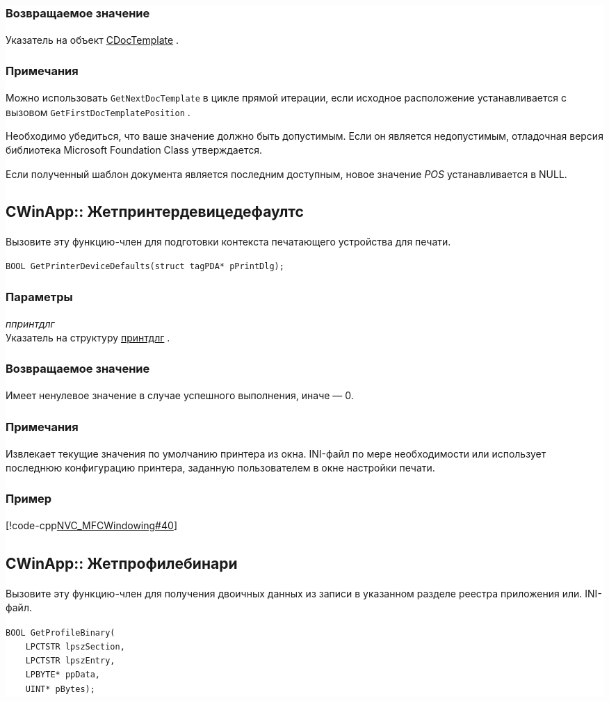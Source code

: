 ### <a name="return-value"></a>Возвращаемое значение

Указатель на объект [CDocTemplate](../../mfc/reference/cdoctemplate-class.md) .

### <a name="remarks"></a>Примечания

Можно использовать `GetNextDocTemplate` в цикле прямой итерации, если исходное расположение устанавливается с вызовом `GetFirstDocTemplatePosition` .

Необходимо убедиться, что ваше значение должно быть допустимым. Если он является недопустимым, отладочная версия библиотека Microsoft Foundation Class утверждается.

Если полученный шаблон документа является последним доступным, новое значение *POS* устанавливается в NULL.

## <a name="cwinappgetprinterdevicedefaults"></a><a name="getprinterdevicedefaults"></a> CWinApp:: Жетпринтердевицедефаултс

Вызовите эту функцию-член для подготовки контекста печатающего устройства для печати.

```
BOOL GetPrinterDeviceDefaults(struct tagPDA* pPrintDlg);
```

### <a name="parameters"></a>Параметры

*ппринтдлг*<br/>
Указатель на структуру [принтдлг](/windows/win32/api/commdlg/ns-commdlg-printdlga) .

### <a name="return-value"></a>Возвращаемое значение

Имеет ненулевое значение в случае успешного выполнения, иначе — 0.

### <a name="remarks"></a>Примечания

Извлекает текущие значения по умолчанию принтера из окна. INI-файл по мере необходимости или использует последнюю конфигурацию принтера, заданную пользователем в окне настройки печати.

### <a name="example"></a>Пример

[!code-cpp[NVC_MFCWindowing#40](../../mfc/reference/codesnippet/cpp/cwinapp-class_6.cpp)]

## <a name="cwinappgetprofilebinary"></a><a name="getprofilebinary"></a> CWinApp:: Жетпрофилебинари

Вызовите эту функцию-член для получения двоичных данных из записи в указанном разделе реестра приложения или. INI-файл.

```
BOOL GetProfileBinary(
    LPCTSTR lpszSection,
    LPCTSTR lpszEntry,
    LPBYTE* ppData,
    UINT* pBytes);
```
